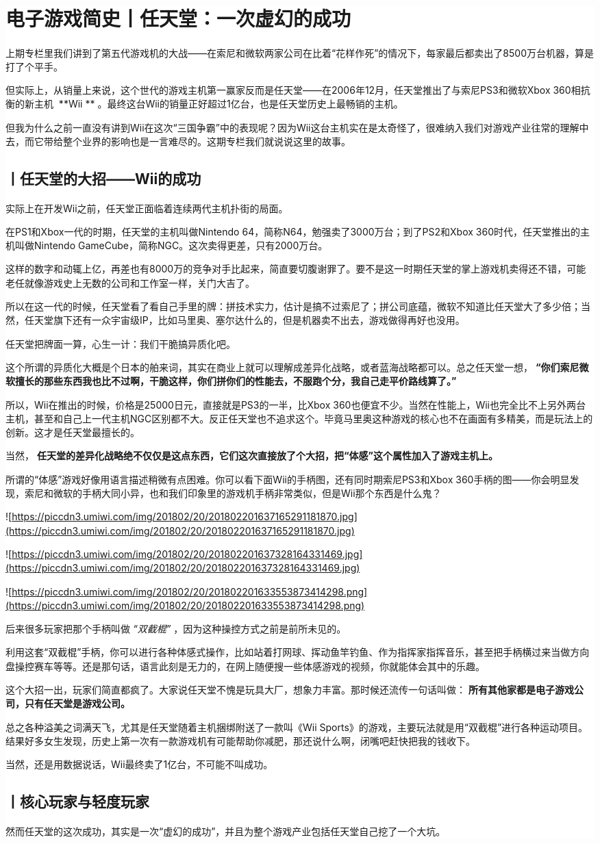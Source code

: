 # 电子游戏简史丨任天堂：一次虚幻的成功

上期专栏里我们讲到了第五代游戏机的大战——在索尼和微软两家公司在比着“花样作死”的情况下，每家最后都卖出了8500万台机器，算是打了个平手。

但实际上，从销量上来说，这个世代的游戏主机第一赢家反而是任天堂——在2006年12月，任天堂推出了与索尼PS3和微软Xbox 360相抗衡的新主机  **Wii ** 。最终这台Wii的销量正好超过1亿台，也是任天堂历史上最畅销的主机。

但我为什么之前一直没有讲到Wii在这次“三国争霸”中的表现呢？因为Wii这台主机实在是太奇怪了，很难纳入我们对游戏产业往常的理解中去，而它带给整个业界的影响也是一言难尽的。这期专栏我们就说说这里的故事。

## 丨任天堂的大招——Wii的成功

实际上在开发Wii之前，任天堂正面临着连续两代主机扑街的局面。

在PS1和Xbox一代的时期，任天堂的主机叫做Nintendo 64，简称N64，勉强卖了3000万台；到了PS2和Xbox 360时代，任天堂推出的主机叫做Nintendo GameCube，简称NGC。这次卖得更差，只有2000万台。

这样的数字和动辄上亿，再差也有8000万的竞争对手比起来，简直要切腹谢罪了。要不是这一时期任天堂的掌上游戏机卖得还不错，可能老任就像游戏史上无数的公司和工作室一样，关门大吉了。

所以在这一代的时候，任天堂看了看自己手里的牌：拼技术实力，估计是搞不过索尼了；拼公司底蕴，微软不知道比任天堂大了多少倍；当然，任天堂旗下还有一众宇宙级IP，比如马里奥、塞尔达什么的，但是机器卖不出去，游戏做得再好也没用。

任天堂把牌面一算，心生一计：我们干脆搞异质化吧。

这个所谓的异质化大概是个日本的舶来词，其实在商业上就可以理解成差异化战略，或者蓝海战略都可以。总之任天堂一想， **“你们索尼微软擅长的那些东西我也比不过啊，干脆这样，你们拼你们的性能去，不服跑个分，我自己走平价路线算了。”**

所以，Wii在推出的时候，价格是25000日元，直接就是PS3的一半，比Xbox 360也便宜不少。当然在性能上，Wii也完全比不上另外两台主机，甚至和自己上一代主机NGC区别都不大。反正任天堂也不追求这个。毕竟马里奥这种游戏的核心也不在画面有多精美，而是玩法上的创新。这才是任天堂最擅长的。

当然， **任天堂的差异化战略绝不仅仅是这点东西，它们这次直接放了个大招，把“体感”这个属性加入了游戏主机上。**

所谓的“体感”游戏好像用语言描述稍微有点困难。你可以看下面Wii的手柄图，还有同时期索尼PS3和Xbox 360手柄的图——你会明显发现，索尼和微软的手柄大同小异，也和我们印象里的游戏机手柄非常类似，但是Wii那个东西是什么鬼？

![https://piccdn3.umiwi.com/img/201802/20/201802201637165291181870.jpg](https://piccdn3.umiwi.com/img/201802/20/201802201637165291181870.jpg)

![https://piccdn3.umiwi.com/img/201802/20/201802201637328164331469.jpg](https://piccdn3.umiwi.com/img/201802/20/201802201637328164331469.jpg)

![https://piccdn3.umiwi.com/img/201802/20/201802201633553873414298.png](https://piccdn3.umiwi.com/img/201802/20/201802201633553873414298.png)

后来很多玩家把那个手柄叫做 *“双截棍”* ，因为这种操控方式之前是前所未见的。

利用这套“双截棍”手柄，你可以进行各种体感式操作，比如站着打网球、挥动鱼竿钓鱼、作为指挥家指挥音乐，甚至把手柄横过来当做方向盘操控赛车等等。还是那句话，语言此刻是无力的，在网上随便搜一些体感游戏的视频，你就能体会其中的乐趣。

这个大招一出，玩家们简直都疯了。大家说任天堂不愧是玩具大厂，想象力丰富。那时候还流传一句话叫做： **所有其他家都是电子游戏公司，只有任天堂是游戏公司。**

总之各种溢美之词满天飞，尤其是任天堂随着主机捆绑附送了一款叫《Wii Sports》的游戏，主要玩法就是用“双截棍”进行各种运动项目。结果好多女生发现，历史上第一次有一款游戏机有可能帮助你减肥，那还说什么啊，闭嘴吧赶快把我的钱收下。

当然，还是用数据说话，Wii最终卖了1亿台，不可能不叫成功。

## 丨核心玩家与轻度玩家

然而任天堂的这次成功，其实是一次“虚幻的成功”，并且为整个游戏产业包括任天堂自己挖了一个大坑。
